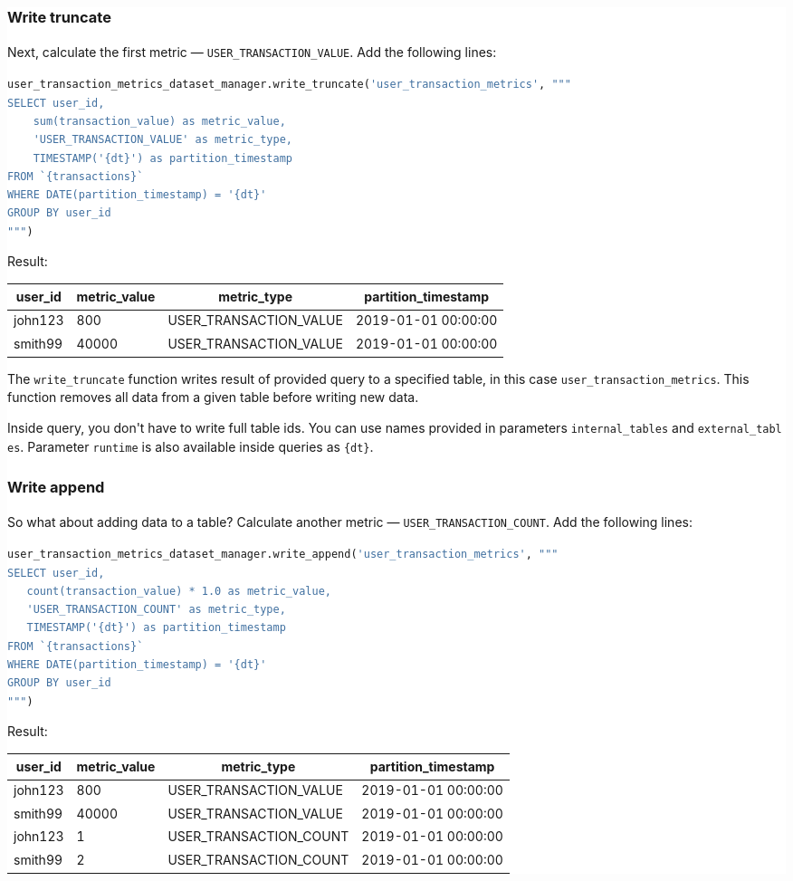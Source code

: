 ### Write truncate

Next, calculate the first metric &mdash; `USER_TRANSACTION_VALUE`. Add the following lines:

```python
user_transaction_metrics_dataset_manager.write_truncate('user_transaction_metrics', """
SELECT user_id,
    sum(transaction_value) as metric_value,
    'USER_TRANSACTION_VALUE' as metric_type,
    TIMESTAMP('{dt}') as partition_timestamp
FROM `{transactions}`
WHERE DATE(partition_timestamp) = '{dt}'
GROUP BY user_id
""")
```

Result:

| user_id | metric_value | metric_type            | partition_timestamp |
|---------|--------------|------------------------|---------------------|
| john123 | 800          | USER_TRANSACTION_VALUE | 2019-01-01 00:00:00 |
| smith99 | 40000        | USER_TRANSACTION_VALUE | 2019-01-01 00:00:00 |

The `write_truncate` function writes result of provided query to a specified table, in this case `user_transaction_metrics`.
This function removes all data from a given table before writing new data.

Inside query, you don't have to write full table ids. You can use names provided in parameters `internal_tables` and `external_tables`.
Parameter `runtime` is also available inside queries as `{dt}`.
 
### Write append
 
So what about adding data to a table? Calculate another metric &mdash; `USER_TRANSACTION_COUNT`. Add the following lines:

 ```python
user_transaction_metrics_dataset_manager.write_append('user_transaction_metrics', """
SELECT user_id,
    count(transaction_value) * 1.0 as metric_value,
    'USER_TRANSACTION_COUNT' as metric_type,
    TIMESTAMP('{dt}') as partition_timestamp
FROM `{transactions}`
WHERE DATE(partition_timestamp) = '{dt}'
GROUP BY user_id
""")
```

Result:

| user_id | metric_value | metric_type            | partition_timestamp |
|---------|--------------|------------------------|---------------------|
| john123 | 800          | USER_TRANSACTION_VALUE | 2019-01-01 00:00:00 |
| smith99 | 40000        | USER_TRANSACTION_VALUE | 2019-01-01 00:00:00 |
| john123 | 1            | USER_TRANSACTION_COUNT | 2019-01-01 00:00:00 |
| smith99 | 2            | USER_TRANSACTION_COUNT | 2019-01-01 00:00:00 |
